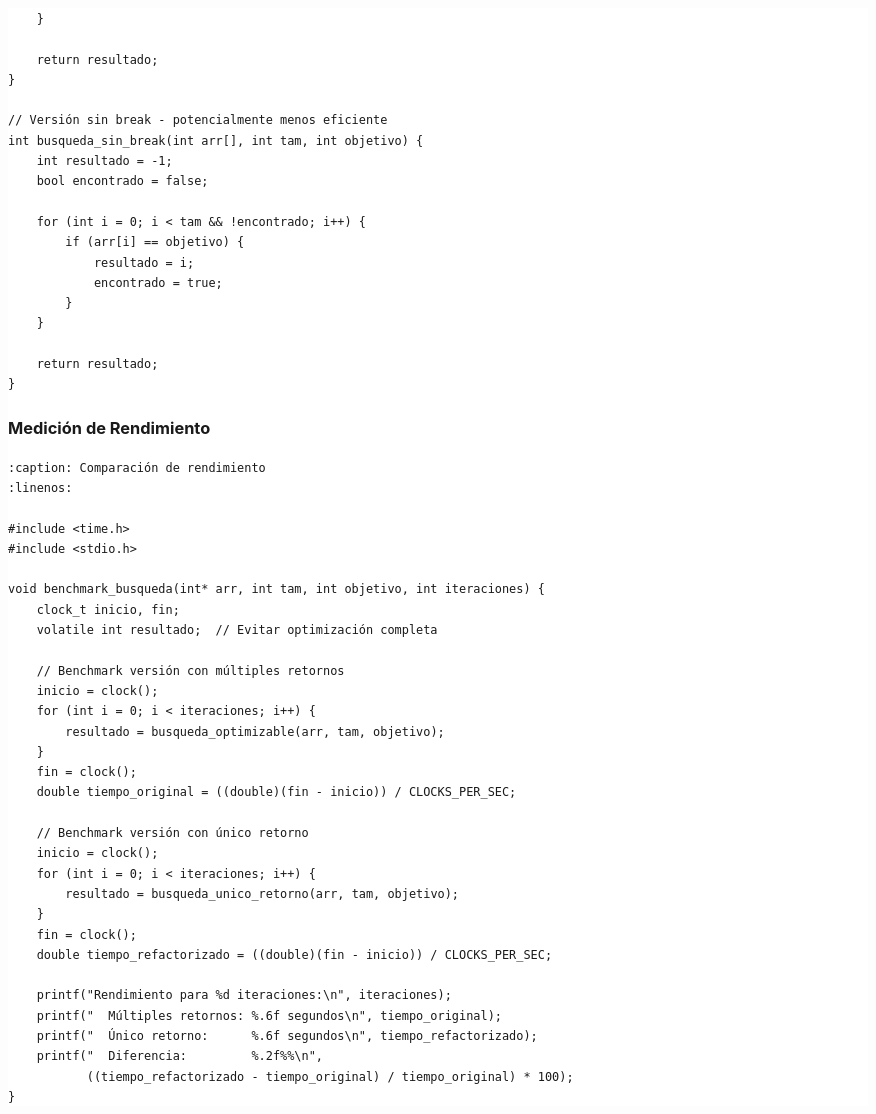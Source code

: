 ```{code-block}c
    }

    return resultado;
}

// Versión sin break - potencialmente menos eficiente
int busqueda_sin_break(int arr[], int tam, int objetivo) {
    int resultado = -1;
    bool encontrado = false;

    for (int i = 0; i < tam && !encontrado; i++) {
        if (arr[i] == objetivo) {
            resultado = i;
            encontrado = true;
        }
    }

    return resultado;
}
```

### Medición de Rendimiento

```{code-block}c
:caption: Comparación de rendimiento
:linenos:

#include <time.h>
#include <stdio.h>

void benchmark_busqueda(int* arr, int tam, int objetivo, int iteraciones) {
    clock_t inicio, fin;
    volatile int resultado;  // Evitar optimización completa

    // Benchmark versión con múltiples retornos
    inicio = clock();
    for (int i = 0; i < iteraciones; i++) {
        resultado = busqueda_optimizable(arr, tam, objetivo);
    }
    fin = clock();
    double tiempo_original = ((double)(fin - inicio)) / CLOCKS_PER_SEC;

    // Benchmark versión con único retorno
    inicio = clock();
    for (int i = 0; i < iteraciones; i++) {
        resultado = busqueda_unico_retorno(arr, tam, objetivo);
    }
    fin = clock();
    double tiempo_refactorizado = ((double)(fin - inicio)) / CLOCKS_PER_SEC;

    printf("Rendimiento para %d iteraciones:\n", iteraciones);
    printf("  Múltiples retornos: %.6f segundos\n", tiempo_original);
    printf("  Único retorno:      %.6f segundos\n", tiempo_refactorizado);
    printf("  Diferencia:         %.2f%%\n",
           ((tiempo_refactorizado - tiempo_original) / tiempo_original) * 100);
}
```

